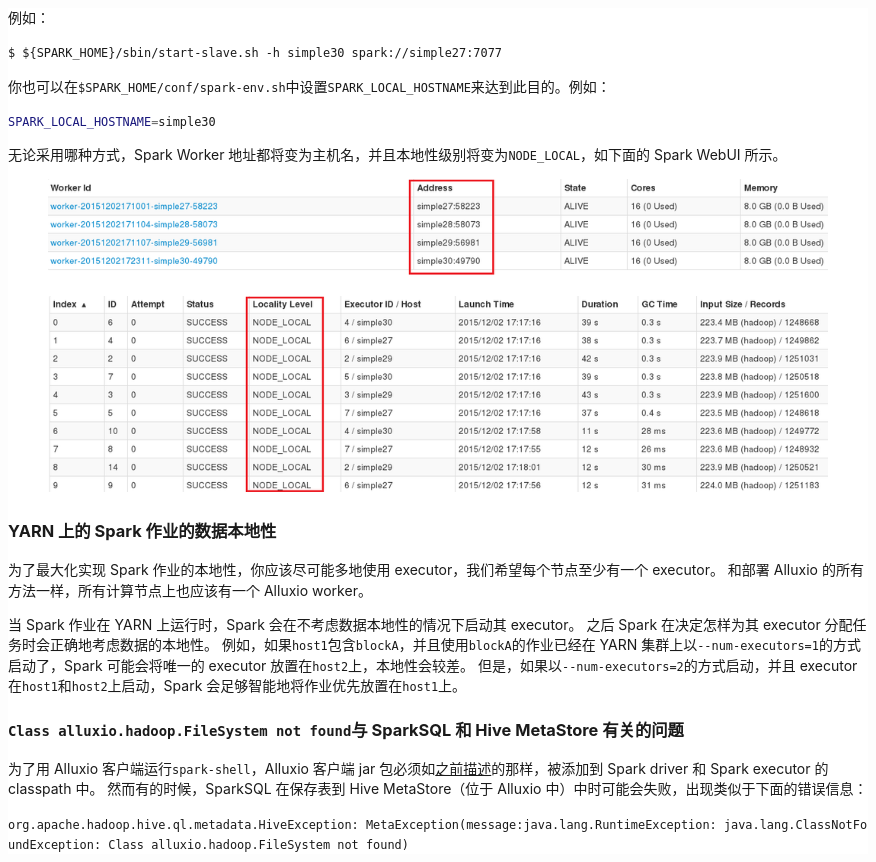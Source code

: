 例如：

```console
$ ${SPARK_HOME}/sbin/start-slave.sh -h simple30 spark://simple27:7077
```

你也可以在`$SPARK_HOME/conf/spark-env.sh`中设置`SPARK_LOCAL_HOSTNAME`来达到此目的。例如：

```bash
SPARK_LOCAL_HOSTNAME=simple30
```

无论采用哪种方式，Spark Worker 地址都将变为主机名，并且本地性级别将变为`NODE_LOCAL`，如下面的 Spark WebUI 所示。

<figure><img src="../.gitbook/assets/screenshot_datalocality_sparkwebui.png" alt=""><figcaption></figcaption></figure>

<figure><img src="../.gitbook/assets/screenshot_datalocality_tasklocality.png" alt=""><figcaption></figcaption></figure>

### YARN 上的 Spark 作业的数据本地性

为了最大化实现 Spark 作业的本地性，你应该尽可能多地使用 executor，我们希望每个节点至少有一个 executor。
和部署 Alluxio 的所有方法一样，所有计算节点上也应该有一个 Alluxio worker。

当 Spark 作业在 YARN 上运行时，Spark 会在不考虑数据本地性的情况下启动其 executor。
之后 Spark 在决定怎样为其 executor 分配任务时会正确地考虑数据的本地性。
例如，如果`host1`包含`blockA`，并且使用`blockA`的作业已经在 YARN 集群上以`--num-executors=1`的方式启动了，Spark 可能会将唯一的 executor 放置在`host2`上，本地性会较差。
但是，如果以`--num-executors=2`的方式启动，并且 executor 在`host1`和`host2`上启动，Spark 会足够智能地将作业优先放置在`host1`上。

### `Class alluxio.hadoop.FileSystem not found`与 SparkSQL 和 Hive MetaStore 有关的问题

为了用 Alluxio 客户端运行`spark-shell`，Alluxio 客户端 jar 包必须如[之前描述](#基础设置)的那样，被添加到 Spark driver 和 Spark executor 的 classpath 中。
然而有的时候，SparkSQL 在保存表到 Hive MetaStore（位于 Alluxio 中）中时可能会失败，出现类似于下面的错误信息：

```
org.apache.hadoop.hive.ql.metadata.HiveException: MetaException(message:java.lang.RuntimeException: java.lang.ClassNotFoundException: Class alluxio.hadoop.FileSystem not found)
```
